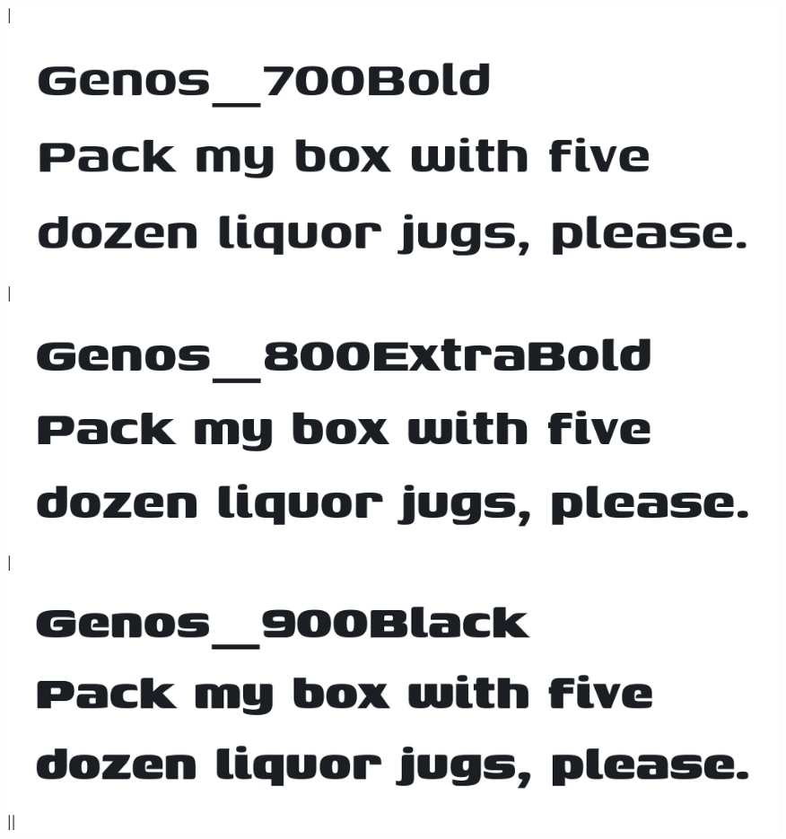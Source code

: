 |![Genos_700Bold](./700Bold/Genos_700Bold.ttf.png)|![Genos_800ExtraBold](./800ExtraBold/Genos_800ExtraBold.ttf.png)|![Genos_900Black](./900Black/Genos_900Black.ttf.png)||